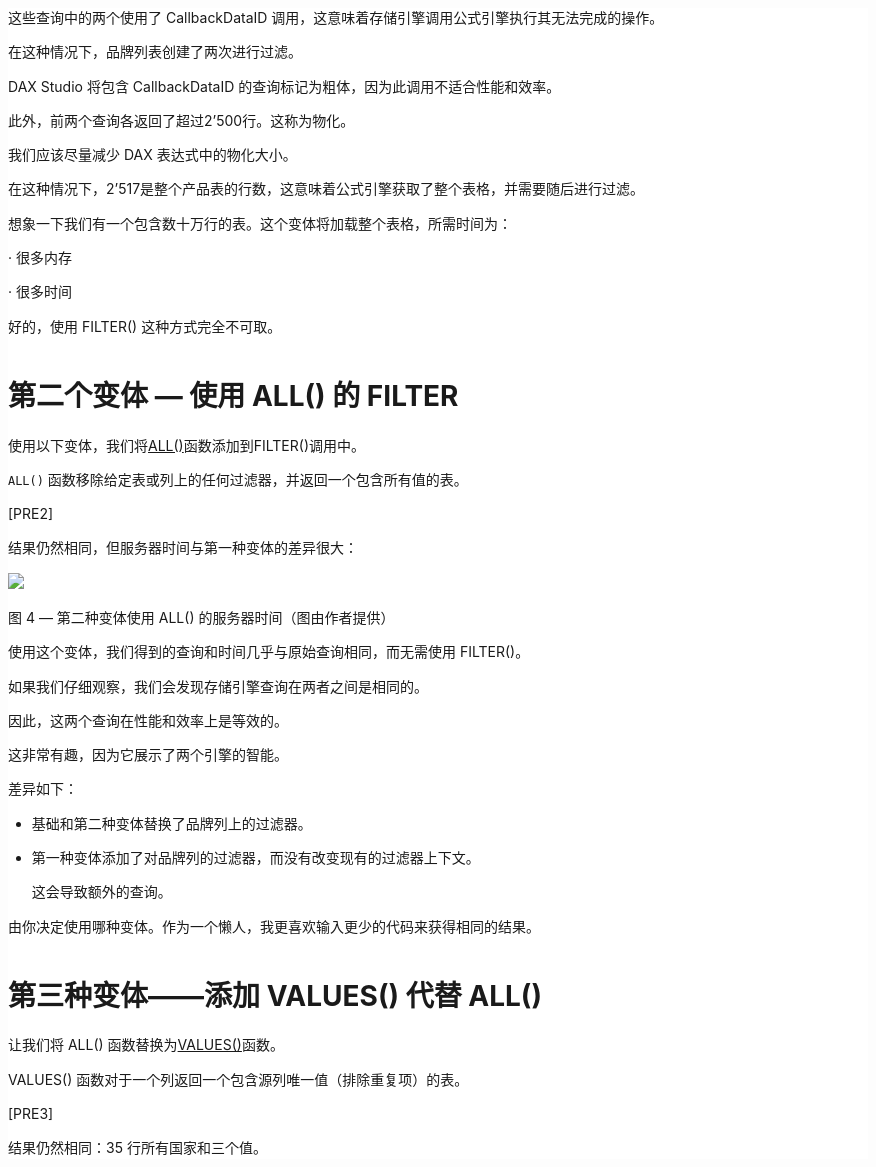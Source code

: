 这些查询中的两个使用了 CallbackDataID 调用，这意味着存储引擎调用公式引擎执行其无法完成的操作。

在这种情况下，品牌列表创建了两次进行过滤。

DAX Studio 将包含 CallbackDataID 的查询标记为粗体，因为此调用不适合性能和效率。

此外，前两个查询各返回了超过2’500行。这称为物化。

我们应该尽量减少 DAX 表达式中的物化大小。

在这种情况下，2’517是整个产品表的行数，这意味着公式引擎获取了整个表格，并需要随后进行过滤。

想象一下我们有一个包含数十万行的表。这个变体将加载整个表格，所需时间为：

· 很多内存

· 很多时间

好的，使用 FILTER() 这种方式完全不可取。

# 第二个变体 — 使用 ALL() 的 FILTER

使用以下变体，我们将[ALL()](https://dax.guide/all/)函数添加到FILTER()调用中。

`ALL()` 函数移除给定表或列上的任何过滤器，并返回一个包含所有值的表。

[PRE2]

结果仍然相同，但服务器时间与第一种变体的差异很大：

![](../Images/3c44887a5a2dbd72f13de0c741cbf863.png)

图 4 — 第二种变体使用 ALL() 的服务器时间（图由作者提供）

使用这个变体，我们得到的查询和时间几乎与原始查询相同，而无需使用 FILTER()。

如果我们仔细观察，我们会发现存储引擎查询在两者之间是相同的。

因此，这两个查询在性能和效率上是等效的。

这非常有趣，因为它展示了两个引擎的智能。

差异如下：

+   基础和第二种变体替换了品牌列上的过滤器。

+   第一种变体添加了对品牌列的过滤器，而没有改变现有的过滤器上下文。

    这会导致额外的查询。

由你决定使用哪种变体。作为一个懒人，我更喜欢输入更少的代码来获得相同的结果。

# 第三种变体——添加 VALUES() 代替 ALL()

让我们将 ALL() 函数替换为[VALUES()](https://dax.guide/values/)函数。

VALUES() 函数对于一个列返回一个包含源列唯一值（排除重复项）的表。

[PRE3]

结果仍然相同：35 行所有国家和三个值。
